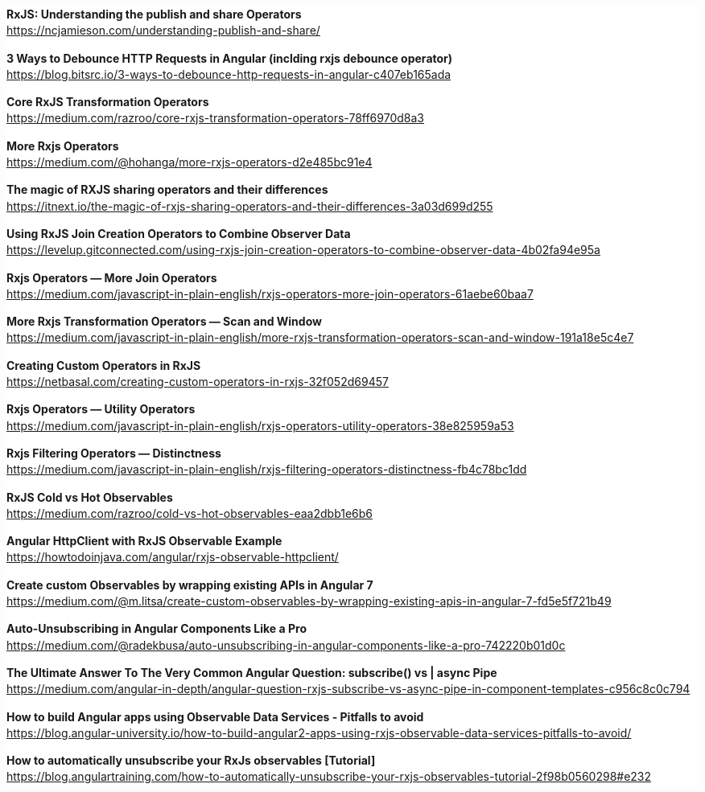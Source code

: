 **RxJS: Understanding the publish and share Operators**  
https://ncjamieson.com/understanding-publish-and-share/

**3 Ways to Debounce HTTP Requests in Angular (inclding rxjs debounce operator)**  
https://blog.bitsrc.io/3-ways-to-debounce-http-requests-in-angular-c407eb165ada

**Core RxJS Transformation Operators**  
https://medium.com/razroo/core-rxjs-transformation-operators-78ff6970d8a3

**More Rxjs Operators**  
https://medium.com/@hohanga/more-rxjs-operators-d2e485bc91e4

**The magic of RXJS sharing operators and their differences**  
https://itnext.io/the-magic-of-rxjs-sharing-operators-and-their-differences-3a03d699d255

**Using RxJS Join Creation Operators to Combine Observer Data**  
https://levelup.gitconnected.com/using-rxjs-join-creation-operators-to-combine-observer-data-4b02fa94e95a

**Rxjs Operators — More Join Operators**  
https://medium.com/javascript-in-plain-english/rxjs-operators-more-join-operators-61aebe60baa7

**More Rxjs Transformation Operators — Scan and Window**  
https://medium.com/javascript-in-plain-english/more-rxjs-transformation-operators-scan-and-window-191a18e5c4e7

**Creating Custom Operators in RxJS**  
https://netbasal.com/creating-custom-operators-in-rxjs-32f052d69457

**Rxjs Operators — Utility Operators**  
https://medium.com/javascript-in-plain-english/rxjs-operators-utility-operators-38e825959a53

**Rxjs Filtering Operators — Distinctness**  
https://medium.com/javascript-in-plain-english/rxjs-filtering-operators-distinctness-fb4c78bc1dd

**RxJS Cold vs Hot Observables**  
https://medium.com/razroo/cold-vs-hot-observables-eaa2dbb1e6b6

**Angular HttpClient with RxJS Observable Example**  
https://howtodoinjava.com/angular/rxjs-observable-httpclient/

**Create custom Observables by wrapping existing APIs in Angular 7**  
https://medium.com/@m.litsa/create-custom-observables-by-wrapping-existing-apis-in-angular-7-fd5e5f721b49

**Auto-Unsubscribing in Angular Components Like a Pro**  
https://medium.com/@radekbusa/auto-unsubscribing-in-angular-components-like-a-pro-742220b01d0c

**The Ultimate Answer To The Very Common Angular Question: subscribe() vs | async Pipe**  
https://medium.com/angular-in-depth/angular-question-rxjs-subscribe-vs-async-pipe-in-component-templates-c956c8c0c794

**How to build Angular apps using Observable Data Services - Pitfalls to avoid**  
https://blog.angular-university.io/how-to-build-angular2-apps-using-rxjs-observable-data-services-pitfalls-to-avoid/

**How to automatically unsubscribe your RxJs observables [Tutorial]**  
https://blog.angulartraining.com/how-to-automatically-unsubscribe-your-rxjs-observables-tutorial-2f98b0560298#e232

